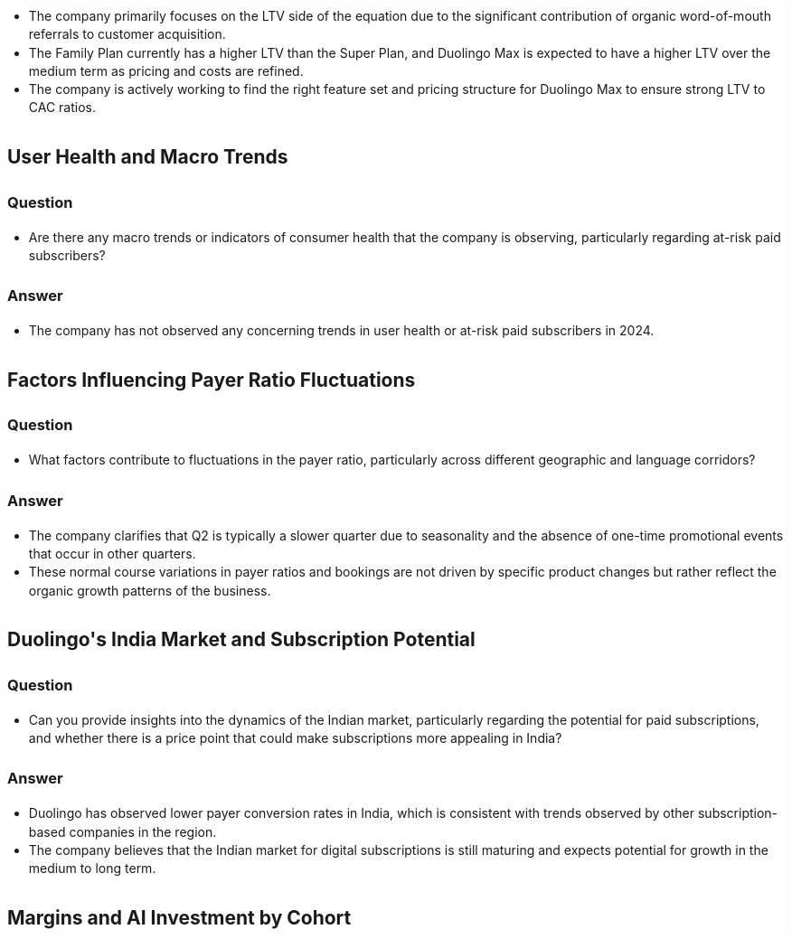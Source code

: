 - The company primarily focuses on the LTV side of the equation due to the significant contribution of organic word-of-mouth referrals to customer acquisition. 
- The Family Plan currently has a higher LTV than the Super Plan, and Duolingo Max is expected to have a higher LTV over the medium term as pricing and costs are refined. 
- The company is actively working to find the right feature set and pricing structure for Duolingo Max to ensure strong LTV to CAC ratios. 

## User Health and Macro Trends

### Question

- Are there any macro trends or indicators of consumer health that the company is observing, particularly regarding at-risk paid subscribers? 

### Answer

- The company has not observed any concerning trends in user health or at-risk paid subscribers in 2024. 

## Factors Influencing Payer Ratio Fluctuations

### Question

- What factors contribute to fluctuations in the payer ratio, particularly across different geographic and language corridors? 

### Answer

- The company clarifies that Q2 is typically a slower quarter due to seasonality and the absence of one-time promotional events that occur in other quarters. 
- These normal course variations in payer ratios and bookings are not driven by specific product changes but rather reflect the organic growth patterns of the business. 

## Duolingo's India Market and Subscription Potential

### Question

- Can you provide insights into the dynamics of the Indian market, particularly regarding the potential for paid subscriptions, and whether there is a price point that could make subscriptions more appealing in India? 

### Answer

- Duolingo has observed lower payer conversion rates in India, which is consistent with trends observed by other subscription-based companies in the region. 
- The company believes that the Indian market for digital subscriptions is still maturing and expects potential for growth in the medium to long term. 

## Margins and AI Investment by Cohort
